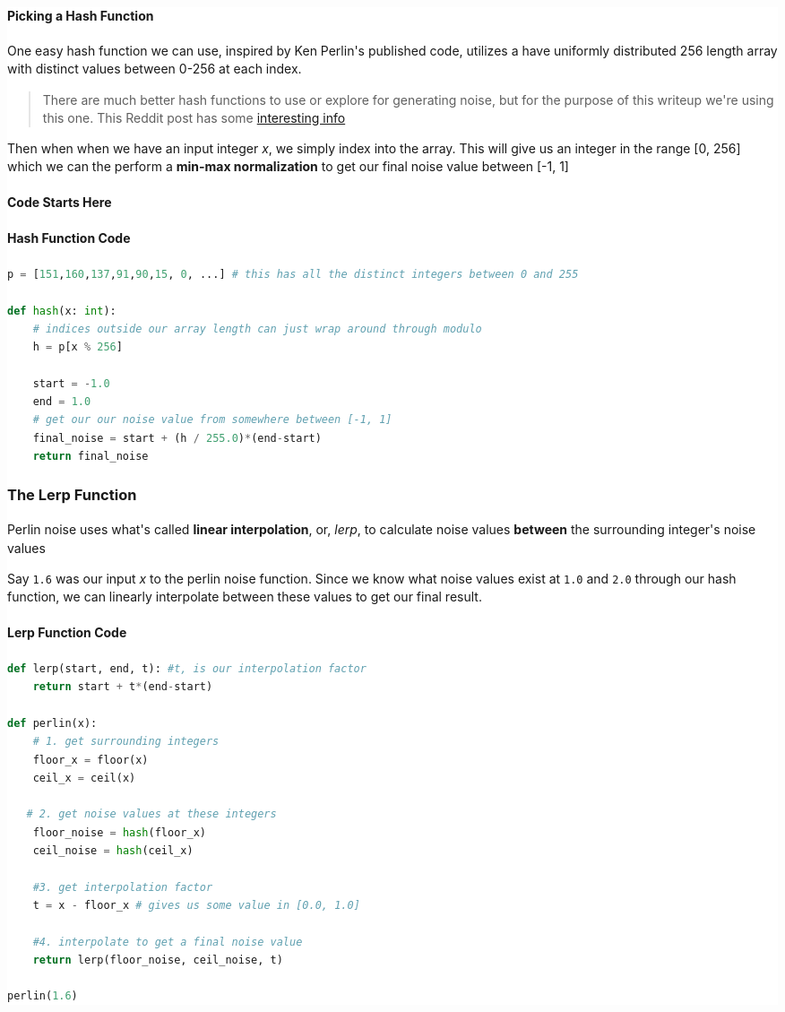 #### Picking a Hash Function

One easy hash function we can use, inspired by Ken Perlin's published code, utilizes a have uniformly distributed 256 length array with distinct values between 0-256 at each index.

> There are much better hash functions to use or explore for generating noise, but for the purpose of this writeup we're using this one. This Reddit post has some [interesting info](https://www.reddit.com/r/GraphicsProgramming/comments/1482ltl/what_is_a_good_hashing_algorithm_for_perlin_noise/)

Then when when we have an input integer _x_, we simply index into the array. This will give us an integer in the range [0, 256] which we can the perform a **min-max normalization** to get our final noise value between [-1, 1]

#### Code Starts Here

#### Hash Function Code

```python
p = [151,160,137,91,90,15, 0, ...] # this has all the distinct integers between 0 and 255

def hash(x: int):
    # indices outside our array length can just wrap around through modulo
    h = p[x % 256]

    start = -1.0
    end = 1.0
    # get our our noise value from somewhere between [-1, 1]
    final_noise = start + (h / 255.0)*(end-start)
    return final_noise
```

### The Lerp Function

Perlin noise uses what's called **linear interpolation**, or, _lerp_, to calculate noise values **between** the surrounding integer's noise values

Say `1.6` was our input _x_ to the perlin noise function. Since we know what noise values exist at `1.0` and `2.0` through our hash function, we can linearly interpolate between these values to get our final result.

#### Lerp Function Code

```python
def lerp(start, end, t): #t, is our interpolation factor
    return start + t*(end-start)

def perlin(x):
    # 1. get surrounding integers
    floor_x = floor(x)
    ceil_x = ceil(x)

   # 2. get noise values at these integers
    floor_noise = hash(floor_x)
    ceil_noise = hash(ceil_x)

    #3. get interpolation factor
    t = x - floor_x # gives us some value in [0.0, 1.0]

    #4. interpolate to get a final noise value
    return lerp(floor_noise, ceil_noise, t)

perlin(1.6)

```
